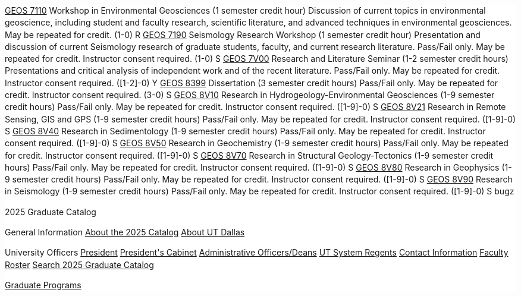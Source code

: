 [GEOS 7110](https://catalog.utdallas.edu/2025/graduate/courses/geos7110) Workshop in Environmental Geosciences (1 semester credit hour) Discussion of current topics in environmental geoscience, including student and faculty research, scientific literature, and advanced techniques in environmental geosciences. May be repeated for credit. (1-0) R
[GEOS 7190](https://catalog.utdallas.edu/2025/graduate/courses/geos7190) Seismology Research Workshop (1 semester credit hour) Presentation and discussion of current Seismology research of graduate students, faculty, and current research literature. Pass/Fail only. May be repeated for credit. Instructor consent required. (1-0) S
[GEOS 7V00](https://catalog.utdallas.edu/2025/graduate/courses/geos7v00) Research and Literature Seminar (1-2 semester credit hours) Presentations and critical analysis of independent work and of the recent literature. Pass/Fail only. May be repeated for credit. Instructor consent required. ([1-2]-0) Y
[GEOS 8399](https://catalog.utdallas.edu/2025/graduate/courses/geos8399) Dissertation (3 semester credit hours) Pass/Fail only. May be repeated for credit. Instructor consent required. (3-0) S
[GEOS 8V10](https://catalog.utdallas.edu/2025/graduate/courses/geos8v10) Research in Hydrogeology-Environmental Geosciences (1-9 semester credit hours) Pass/Fail only. May be repeated for credit. Instructor consent required. ([1-9]-0) S
[GEOS 8V21](https://catalog.utdallas.edu/2025/graduate/courses/geos8v21) Research in Remote Sensing, GIS and GPS (1-9 semester credit hours) Pass/Fail only. May be repeated for credit. Instructor consent required. ([1-9]-0) S
[GEOS 8V40](https://catalog.utdallas.edu/2025/graduate/courses/geos8v40) Research in Sedimentology (1-9 semester credit hours) Pass/Fail only. May be repeated for credit. Instructor consent required. ([1-9]-0) S
[GEOS 8V50](https://catalog.utdallas.edu/2025/graduate/courses/geos8v50) Research in Geochemistry (1-9 semester credit hours) Pass/Fail only. May be repeated for credit. Instructor consent required. ([1-9]-0) S
[GEOS 8V70](https://catalog.utdallas.edu/2025/graduate/courses/geos8v70) Research in Structural Geology-Tectonics (1-9 semester credit hours) Pass/Fail only. May be repeated for credit. Instructor consent required. ([1-9]-0) S
[GEOS 8V80](https://catalog.utdallas.edu/2025/graduate/courses/geos8v80) Research in Geophysics (1-9 semester credit hours) Pass/Fail only. May be repeated for credit. Instructor consent required. ([1-9]-0) S
[GEOS 8V90](https://catalog.utdallas.edu/2025/graduate/courses/geos8v90) Research in Seismology (1-9 semester credit hours) Pass/Fail only. May be repeated for credit. Instructor consent required. ([1-9]-0) S
bugz 

2025 Graduate Catalog


General Information
    [About the 2025 Catalog](https://catalog.utdallas.edu/2025/graduate/home)     [About UT Dallas](https://catalog.utdallas.edu/2025/graduate/home/about-utdallas) 

University Officers
    [President](https://www.utdallas.edu/president/about/)     [President's Cabinet](https://www.utdallas.edu/president/cabinet/)     [Administrative Officers/Deans](https://catalog.utdallas.edu/2025/graduate/home/university-officers)     [UT System Regents](https://www.utsystem.edu/board-of-regents/current-regents)     [Contact Information](http://www.utdallas.edu/directory/)     [Faculty Roster](https://catalog.utdallas.edu/2025/graduate/home/faculty-roster)     [Search 2025 Graduate Catalog](https://catalog.utdallas.edu/2025/graduate/search) 

[Graduate Programs](https://catalog.utdallas.edu/2025/graduate/programs)
